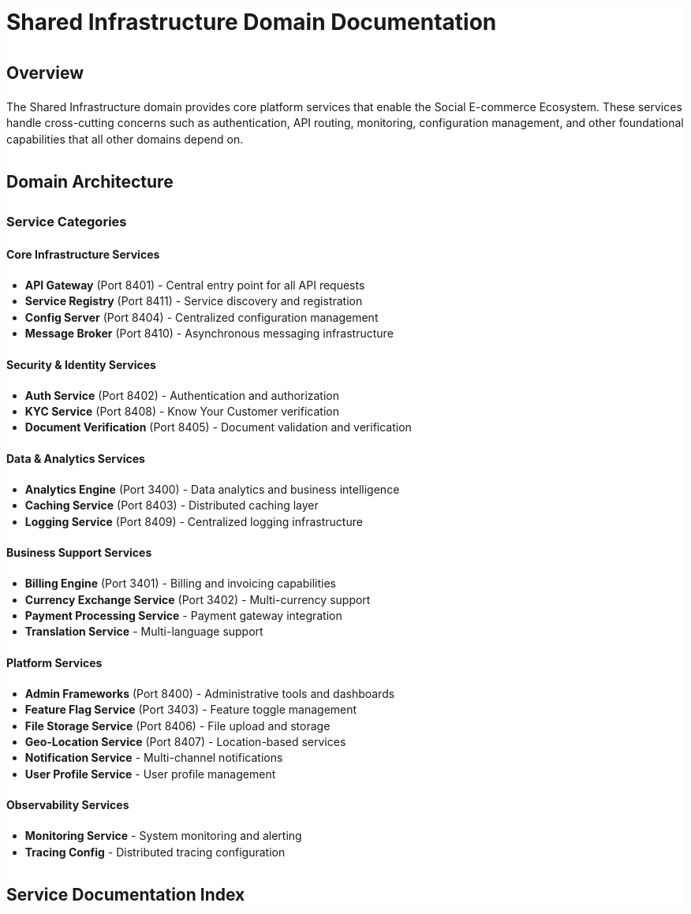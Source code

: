 # Shared Infrastructure Domain Documentation

## Overview

The Shared Infrastructure domain provides core platform services that enable the Social E-commerce Ecosystem. These services handle cross-cutting concerns such as authentication, API routing, monitoring, configuration management, and other foundational capabilities that all other domains depend on.

## Domain Architecture

### Service Categories

#### Core Infrastructure Services
- **API Gateway** (Port 8401) - Central entry point for all API requests
- **Service Registry** (Port 8411) - Service discovery and registration
- **Config Server** (Port 8404) - Centralized configuration management
- **Message Broker** (Port 8410) - Asynchronous messaging infrastructure

#### Security & Identity Services
- **Auth Service** (Port 8402) - Authentication and authorization
- **KYC Service** (Port 8408) - Know Your Customer verification
- **Document Verification** (Port 8405) - Document validation and verification

#### Data & Analytics Services
- **Analytics Engine** (Port 3400) - Data analytics and business intelligence
- **Caching Service** (Port 8403) - Distributed caching layer
- **Logging Service** (Port 8409) - Centralized logging infrastructure

#### Business Support Services
- **Billing Engine** (Port 3401) - Billing and invoicing capabilities
- **Currency Exchange Service** (Port 3402) - Multi-currency support
- **Payment Processing Service** - Payment gateway integration
- **Translation Service** - Multi-language support

#### Platform Services
- **Admin Frameworks** (Port 8400) - Administrative tools and dashboards
- **Feature Flag Service** (Port 3403) - Feature toggle management
- **File Storage Service** (Port 8406) - File upload and storage
- **Geo-Location Service** (Port 8407) - Location-based services
- **Notification Service** - Multi-channel notifications
- **User Profile Service** - User profile management

#### Observability Services
- **Monitoring Service** - System monitoring and alerting
- **Tracing Config** - Distributed tracing configuration

## Service Documentation Index
